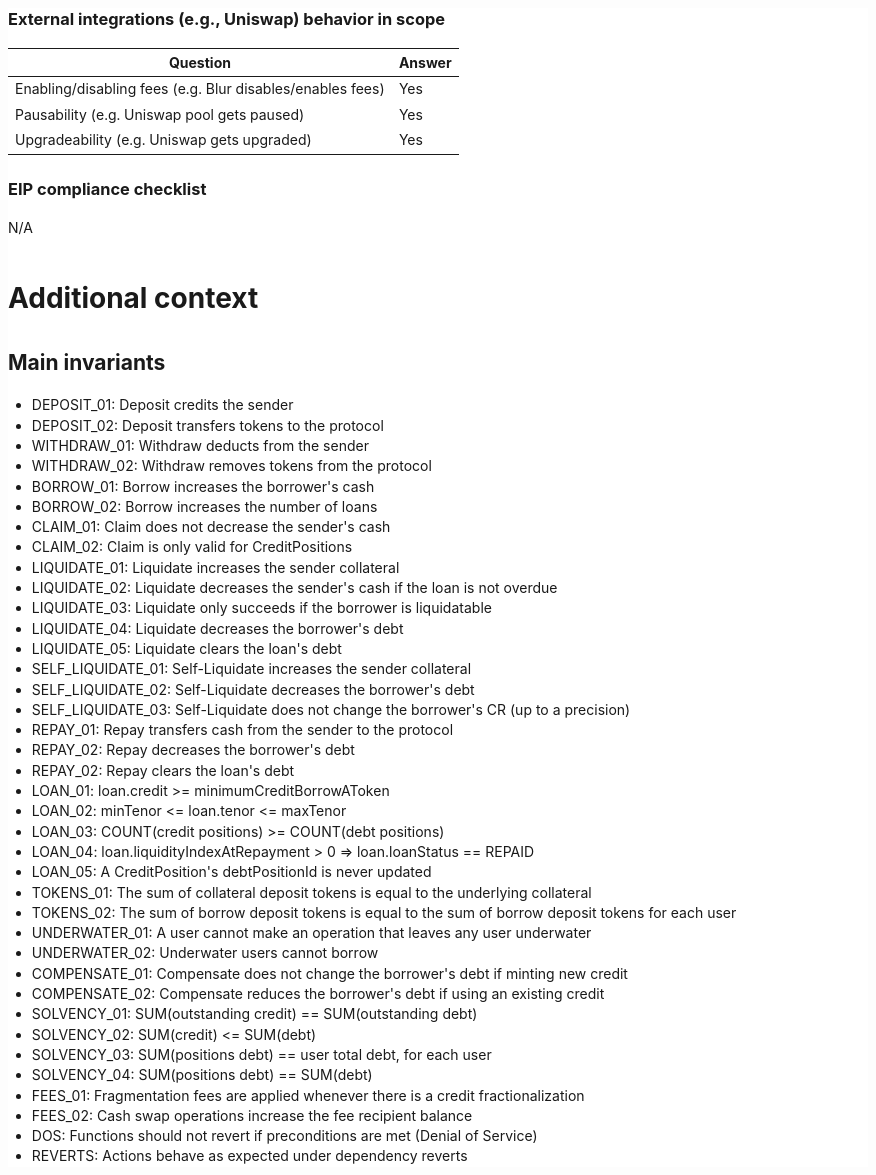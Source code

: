 ### External integrations (e.g., Uniswap) behavior in scope

| Question                                                  | Answer |
| --------------------------------------------------------- | ------ |
| Enabling/disabling fees (e.g. Blur disables/enables fees) | Yes    |
| Pausability (e.g. Uniswap pool gets paused)               | Yes    |
| Upgradeability (e.g. Uniswap gets upgraded)               | Yes    |

### EIP compliance checklist

N/A

# Additional context

## Main invariants

* DEPOSIT\_01: Deposit credits the sender
* DEPOSIT\_02: Deposit transfers tokens to the protocol
* WITHDRAW\_01: Withdraw deducts from the sender
* WITHDRAW\_02: Withdraw removes tokens from the protocol
* BORROW\_01: Borrow increases the borrower's cash
* BORROW\_02: Borrow increases the number of loans
* CLAIM\_01: Claim does not decrease the sender's cash
* CLAIM\_02: Claim is only valid for CreditPositions
* LIQUIDATE\_01: Liquidate increases the sender collateral
* LIQUIDATE\_02: Liquidate decreases the sender's cash if the loan is not overdue
* LIQUIDATE\_03: Liquidate only succeeds if the borrower is liquidatable
* LIQUIDATE\_04: Liquidate decreases the borrower's debt
* LIQUIDATE\_05: Liquidate clears the loan's debt
* SELF\_LIQUIDATE\_01: Self-Liquidate increases the sender collateral
* SELF\_LIQUIDATE\_02: Self-Liquidate decreases the borrower's debt
* SELF\_LIQUIDATE\_03: Self-Liquidate does not change the borrower's CR (up to a precision)
* REPAY\_01: Repay transfers cash from the sender to the protocol
* REPAY\_02: Repay decreases the borrower's debt
* REPAY\_02: Repay clears the loan's debt
* LOAN\_01: loan.credit >= minimumCreditBorrowAToken
* LOAN\_02: minTenor <= loan.tenor <= maxTenor
* LOAN\_03: COUNT(credit positions) >= COUNT(debt positions)
* LOAN\_04: loan.liquidityIndexAtRepayment > 0 => loan.loanStatus == REPAID
* LOAN\_05: A CreditPosition's debtPositionId is never updated
* TOKENS\_01: The sum of collateral deposit tokens is equal to the underlying collateral
* TOKENS\_02: The sum of borrow deposit tokens is equal to the sum of borrow deposit tokens for each user
* UNDERWATER\_01: A user cannot make an operation that leaves any user underwater
* UNDERWATER\_02: Underwater users cannot borrow
* COMPENSATE\_01: Compensate does not change the borrower's debt if minting new credit
* COMPENSATE\_02: Compensate reduces the borrower's debt if using an existing credit
* SOLVENCY\_01: SUM(outstanding credit) == SUM(outstanding debt)
* SOLVENCY\_02: SUM(credit) <= SUM(debt)
* SOLVENCY\_03: SUM(positions debt) == user total debt, for each user
* SOLVENCY\_04: SUM(positions debt) == SUM(debt)
* FEES\_01: Fragmentation fees are applied whenever there is a credit fractionalization
* FEES\_02: Cash swap operations increase the fee recipient balance
* DOS: Functions should not revert if preconditions are met (Denial of Service)
* REVERTS: Actions behave as expected under dependency reverts
